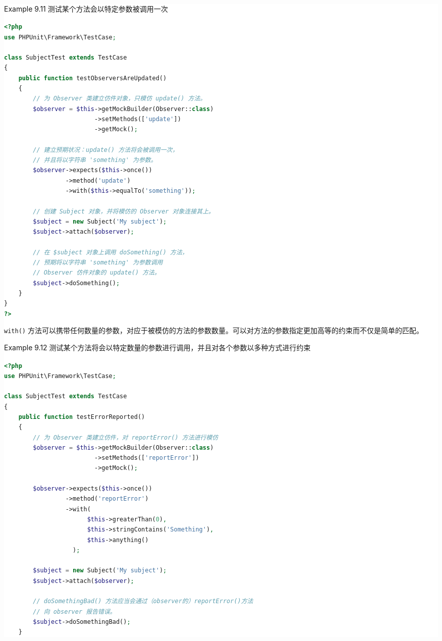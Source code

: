 Example 9.11 测试某个方法会以特定参数被调用一次

```php
<?php
use PHPUnit\Framework\TestCase;

class SubjectTest extends TestCase
{
    public function testObserversAreUpdated()
    {
        // 为 Observer 类建立仿件对象，只模仿 update() 方法。
        $observer = $this->getMockBuilder(Observer::class)
                         ->setMethods(['update'])
                         ->getMock();

        // 建立预期状况：update() 方法将会被调用一次，
        // 并且将以字符串 'something' 为参数。
        $observer->expects($this->once())
                 ->method('update')
                 ->with($this->equalTo('something'));

        // 创建 Subject 对象，并将模仿的 Observer 对象连接其上。
        $subject = new Subject('My subject');
        $subject->attach($observer);

        // 在 $subject 对象上调用 doSomething() 方法，
        // 预期将以字符串 'something' 为参数调用
        // Observer 仿件对象的 update() 方法。
        $subject->doSomething();
    }
}
?>
```

`with()` 方法可以携带任何数量的参数，对应于被模仿的方法的参数数量。可以对方法的参数指定更加高等的约束而不仅是简单的匹配。

Example 9.12 测试某个方法将会以特定数量的参数进行调用，并且对各个参数以多种方式进行约束

```php
<?php
use PHPUnit\Framework\TestCase;

class SubjectTest extends TestCase
{
    public function testErrorReported()
    {
        // 为 Observer 类建立仿件，对 reportError() 方法进行模仿
        $observer = $this->getMockBuilder(Observer::class)
                         ->setMethods(['reportError'])
                         ->getMock();

        $observer->expects($this->once())
                 ->method('reportError')
                 ->with(
                       $this->greaterThan(0),
                       $this->stringContains('Something'),
                       $this->anything()
                   );

        $subject = new Subject('My subject');
        $subject->attach($observer);

        // doSomethingBad() 方法应当会通过（observer的）reportError()方法
        // 向 observer 报告错误。
        $subject->doSomethingBad();
    }
```